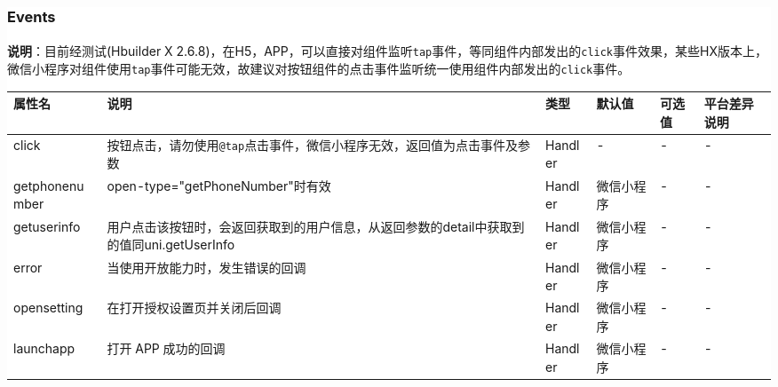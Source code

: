 
### Events

**说明**：目前经测试(Hbuilder X 2.6.8)，在H5，APP，可以直接对组件监听`tap`事件，等同组件内部发出的`click`事件效果，某些HX版本上，
微信小程序对组件使用`tap`事件可能无效，故建议对按钮组件的点击事件监听统一使用组件内部发出的`click`事件。

|属性名			|说明																				|类型	|默认值		|可选值	|平台差异说明		|
|:-				|:-																					|:-		|:-			|:-		|:-				|
|click			|按钮点击，请勿使用`@tap`点击事件，微信小程序无效，返回值为点击事件及参数					|Handler|-			|-		|-				|
|getphonenumber	|open-type="getPhoneNumber"时有效													|Handler|微信小程序	|-		|-				|
|getuserinfo	|用户点击该按钮时，会返回获取到的用户信息，从返回参数的detail中获取到的值同uni.getUserInfo	|Handler|微信小程序	|-		|-				|
|error			|当使用开放能力时，发生错误的回调														|Handler|微信小程序	|-		|-				|
|opensetting	|在打开授权设置页并关闭后回调															|Handler|微信小程序	|-		|-				|
|launchapp		|打开 APP 成功的回调																	|Handler|微信小程序	|-		|-				|
